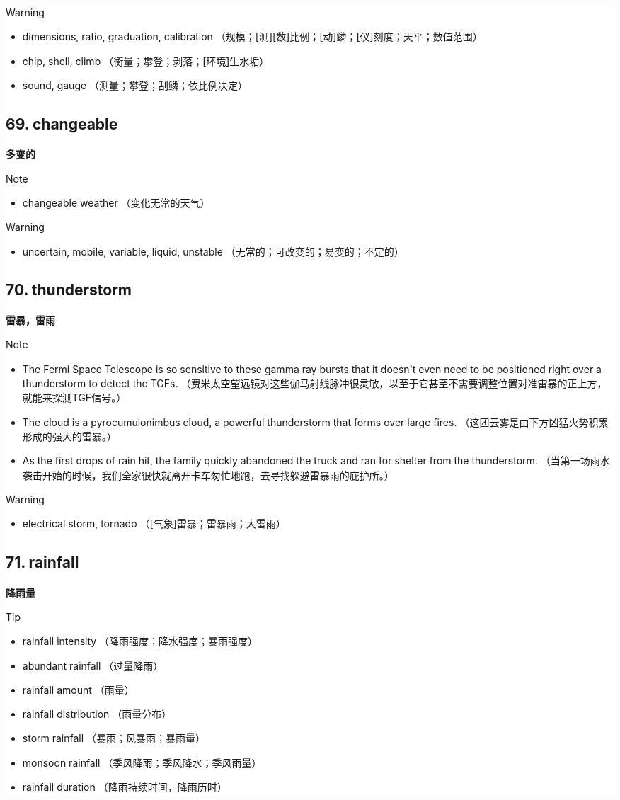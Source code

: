> [!WARNING]
>
> - dimensions, ratio, graduation, calibration （规模；[测][数]比例；[动]鳞；[仪]刻度；天平；数值范围）
>
> - chip, shell, climb （衡量；攀登；剥落；[环境]生水垢）
>
> - sound, gauge （测量；攀登；刮鳞；依比例决定）
>

## 69. changeable

**多变的**

> [!NOTE]
>
> - changeable weather （变化无常的天气）
>

> [!WARNING]
>
> - uncertain, mobile, variable, liquid, unstable （无常的；可改变的；易变的；不定的）
>

## 70. thunderstorm

**雷暴，雷雨**

> [!NOTE]
>
> - The Fermi Space Telescope is so sensitive to these gamma ray bursts that it doesn't even need to be positioned right over a thunderstorm to detect the TGFs. （费米太空望远镜对这些伽马射线脉冲很灵敏，以至于它甚至不需要调整位置对准雷暴的正上方，就能来探测TGF信号。）
>
> - The cloud is a pyrocumulonimbus cloud, a powerful thunderstorm that forms over large fires. （这团云雾是由下方凶猛火势积累形成的强大的雷暴。）
>
> - As the first drops of rain hit, the family quickly abandoned the truck and ran for shelter from the thunderstorm. （当第一场雨水袭击开始的时候，我们全家很快就离开卡车匆忙地跑，去寻找躲避雷暴雨的庇护所。）
>

> [!WARNING]
>
> - electrical storm, tornado （[气象]雷暴；雷暴雨；大雷雨）
>

## 71. rainfall

**降雨量**

> [!TIP]
>
> - rainfall intensity （降雨强度；降水强度；暴雨强度）
>
> - abundant rainfall （过量降雨）
>
> - rainfall amount （雨量）
>
> - rainfall distribution （雨量分布）
>
> - storm rainfall （暴雨；风暴雨；暴雨量）
>
> - monsoon rainfall （季风降雨；季风降水；季风雨量）
>
> - rainfall duration （降雨持续时间，降雨历时）
>